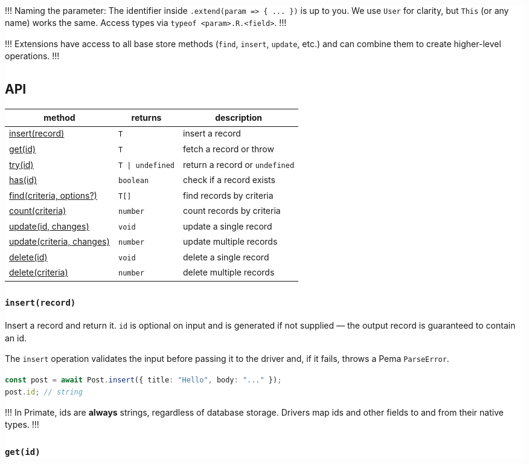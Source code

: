 !!!
Naming the parameter: The identifier inside `.extend(param => { ... })` is up
to you. We use `User` for clarity, but `This` (or any name) works the same.
Access types via `typeof <param>.R.<field>`.
!!!

!!!
Extensions have access to all base store methods (`find`, `insert`, `update`,
etc.) and can combine them to create higher-level operations.
!!!

## API

| method                      | returns          | description                    |
| --------------------------- | ---------------- | ------------------------------ |
| [insert(record)]            | `T`              | insert a record                |
| [get(id)]                   | `T`              | fetch a record or throw        |
| [try(id)]                   | `T \| undefined` | return a record or `undefined` |
| [has(id)]                   | `boolean`        | check if a record exists       |
| [find(criteria, options?)]  | `T[]`            | find records by criteria       |
| [count(criteria)]           | `number`         | count records by criteria      |
| [update(id, changes)]       | `void`           | update a single record         |
| [update(criteria, changes)] | `number`         | update multiple records        |
| [delete(id)]                | `void`           | delete a single record         |
| [delete(criteria)]          | `number`         | delete multiple records        |

[insert(record)]: #insert-record
[get(id)]: #get-id
[try(id)]: #try-id
[has(id)]: #has-id
[find(criteria, options?)]: #find-criteria-options
[count(criteria)]: #count-criteria
[update(id, changes)]: #update-id-changes
[update(criteria, changes)]: #update-criteria-changes
[delete(id)]: #delete-id
[delete(criteria)]: #delete-criteria

### `insert(record)`

Insert a record and return it. `id` is optional on input and is generated if
not supplied — the output record is guaranteed to contain an id.

The `insert` operation validates the input before passing it to the driver and,
if it fails, throws a Pema `ParseError`.

```ts
const post = await Post.insert({ title: "Hello", body: "..." });
post.id; // string
```

!!!
In Primate, ids are **always** strings, regardless of database storage. Drivers
map ids and other fields to and from their native types.
!!!

### `get(id)`
